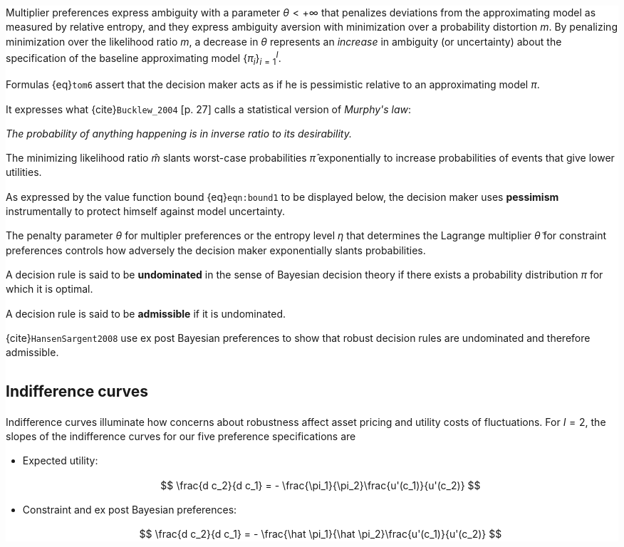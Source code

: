 Multiplier preferences express ambiguity with a parameter $\theta<+\infty$ that
penalizes deviations from the approximating model as measured by
relative entropy, and they express ambiguity aversion with minimization
over a probability distortion $m$. By penalizing minimization over the
likelihood ratio $m$, a decrease in $\theta$ represents an *increase* in
ambiguity (or uncertainty) about the specification of the baseline
approximating model $\{\pi_i\}_{i=1}^I$.


Formulas {eq}`tom6`  assert that the decision maker acts as if
he is pessimistic relative to an approximating model $\pi$. 

It expresses
what {cite}`Bucklew_2004` [p. 27] calls a statistical version of *Murphy's law*:

   *The probability of anything happening is in inverse ratio to its desirability.*

The minimizing likelihood ratio $\hat m$ slants worst-case probabilities
$\hat \pi$ exponentially to increase probabilities of events that give
lower utilities. 

As expressed by the value function bound {eq}`eqn:bound1` to be displayed below, the decision maker uses **pessimism**
instrumentally to protect himself against model uncertainty. 

The penalty parameter $\theta$ for multipler preferences or the entropy level $\eta$ that determines the
Lagrange multiplier $\tilde \theta$ for constraint  preferences controls how adversely the decision maker exponentially slants probabilities.

A decision rule is said to be **undominated** in the sense of Bayesian
decision theory if there exists a probability distribution $\pi$ for
which it is optimal.

A decision rule is said to be **admissible** if it is undominated.

{cite}`HansenSargent2008` use ex post Bayesian preferences to show that robust
decision rules are undominated and therefore admissible.

## Indifference curves


Indifference curves illuminate how concerns about robustness affect
asset pricing and utility costs of fluctuations. For $I=2$, the slopes
of the indifference curves for our five preference specifications are

* Expected utility:
    
    $$
        \frac{d c_2}{d c_1} = - \frac{\pi_1}{\pi_2}\frac{u'(c_1)}{u'(c_2)}
    $$

* Constraint and ex post Bayesian preferences:
    
    $$
        \frac{d c_2}{d c_1} = - \frac{\hat \pi_1}{\hat \pi_2}\frac{u'(c_1)}{u'(c_2)}
    $$
